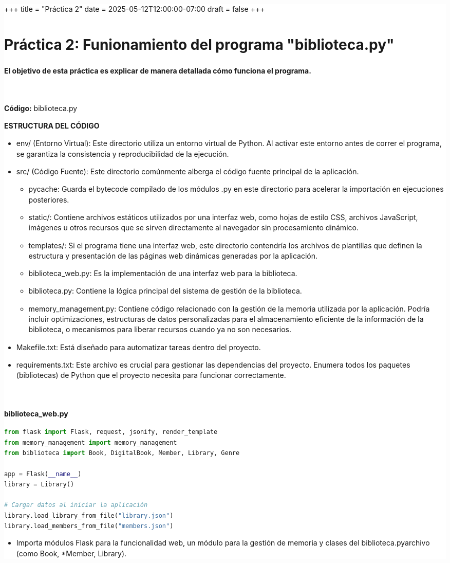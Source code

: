 +++
title = "Práctica 2"
date = 2025-05-12T12:00:00-07:00
draft = false
+++


# Práctica 2: Funionamiento del programa "biblioteca.py"
#### El objetivo de esta práctica es explicar de manera detallada cómo funciona el programa.
<br>

**Código:** biblioteca.py

**ESTRUCTURA DEL CÓDIGO**

* env/ (Entorno Virtual): Este directorio utiliza un entorno virtual de Python. Al activar este entorno antes de correr el programa, se garantiza la consistencia y reproducibilidad de la ejecución.

* src/ (Código Fuente): Este directorio comúnmente alberga el código fuente principal de la aplicación.

  * pycache: Guarda el bytecode compilado de los módulos .py en este directorio para acelerar la importación en ejecuciones posteriores.
  * static/: Contiene archivos estáticos utilizados por una interfaz web, como hojas de estilo CSS, archivos JavaScript, imágenes u otros recursos que se sirven directamente al navegador sin procesamiento dinámico.
  * templates/: Si el programa tiene una interfaz web, este directorio contendría los archivos de plantillas que definen la estructura y presentación de las páginas web dinámicas generadas por la aplicación.

  * biblioteca_web.py: Es la implementación de una interfaz web para la   biblioteca.
  * biblioteca.py: Contiene la lógica principal del sistema de gestión   de la biblioteca. 
  * memory_management.py: Contiene código relacionado con la gestión de   la memoria utilizada por la aplicación. Podría incluir   optimizaciones, estructuras de datos personalizadas para el   almacenamiento eficiente de la información de la biblioteca, o   mecanismos para liberar recursos cuando ya no son necesarios.

* Makefile.txt: Está diseñado para automatizar tareas dentro del proyecto. 
* requirements.txt: Este archivo es crucial para gestionar las dependencias del proyecto. Enumera todos los paquetes (bibliotecas) de Python que el proyecto necesita para funcionar correctamente. 
<br><br><br>

**biblioteca_web.py**


```python
from flask import Flask, request, jsonify, render_template
from memory_management import memory_management
from biblioteca import Book, DigitalBook, Member, Library, Genre

app = Flask(__name__)
library = Library()

# Cargar datos al iniciar la aplicación
library.load_library_from_file("library.json")
library.load_members_from_file("members.json")
``` 
* Importa módulos Flask para la funcionalidad web, un módulo para la gestión de memoria y clases del biblioteca.pyarchivo (como Book, *Member, Library).
  